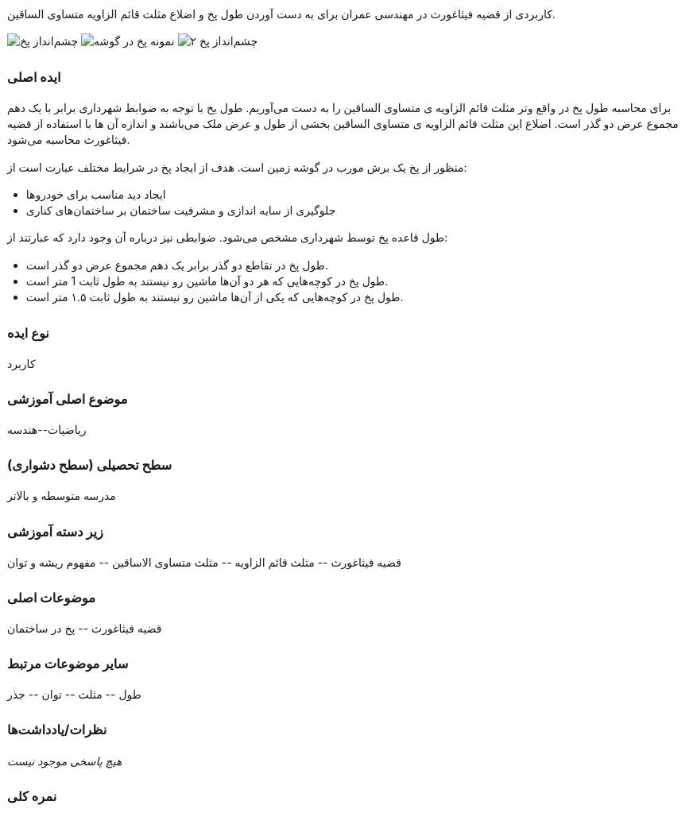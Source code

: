 کاربردی از قضیه فیثاغورث در مهندسی عمران برای به دست آوردن طول پخ و اضلاع مثلث قائم الزاویه متساوی الساقین.

![چشم‌انداز پخ](https://github.com/user-attachments/assets/32406bd1-e866-47d2-9ba4-ca49178eb199 "چشم‌انداز پخ")
![نمونه پخ در گوشه](https://github.com/user-attachments/assets/57f36f2a-0a34-42a3-8bbb-2ab54d5eb7c1 "نمونه پخ در گوشه")
![چشم‌انداز پخ ۲](https://github.com/user-attachments/assets/22c7d7d0-a69c-40d6-b266-eb2b8864ef24 "چشم‌انداز پخ ۲")

### ایده اصلی

برای محاسبه طول پخ در واقع وتر مثلث قائم الزاویه ی متساوی الساقین را به دست می‌آوریم. طول یخ با توجه به ضوابط شهرداری برابر با یک دهم مجموع عرض دو گذر است. اضلاع این مثلث قائم الزاویه ی متساوی الساقین بخشی از طول و عرض ملک می‌باشند و اندازه آن ها با استفاده از قضیه فیثاغورث محاسبه می‌شود.

منظور از پخ یک برش مورب در گوشه زمین است. هدف از ایجاد پخ در شرایط مختلف عبارت است از:
- ایجاد دید مناسب برای خودروها
- جلوگیری از سایه اندازی و مشرفیت ساختمان بر ساختمان‌های کناری

طول قاعده پخ توسط شهرداری مشخص می‌شود. ضوابطی نیز درباره آن وجود دارد که عبارتند از:
- طول پخ در تقاطع دو گذر برابر یک دهم مجموع عرض دو گذر است.
- طول پخ در کوچه‌هایی که هر دو آن‌ها ماشین رو نیستند به طول ثابت 1 متر است.
- طول پخ در کوچه‌هایی که یکی از آن‌ها ماشین رو نیستند به طول ثابت ۱.۵ متر است.

### نوع ایده

کاربرد

### موضوع اصلی آموزشی

ریاضیات--هندسه

### سطح تحصیلی (سطح دشواری)

مدرسه متوسطه و بالاتر

### زیر دسته آموزشی

قضیه فیثاغورث -- مثلث قائم الزاویه -- مثلث متساوی الاساقین -- مفهوم ریشه و توان

### موضوعات اصلی

قضیه فیثاغورث -- پخ در ساختمان

### سایر موضوعات مرتبط

طول -- مثلث -- توان -- جذر

### نظرات/یادداشت‌ها

_هیچ پاسخی موجود نیست_

### نمره کلی
